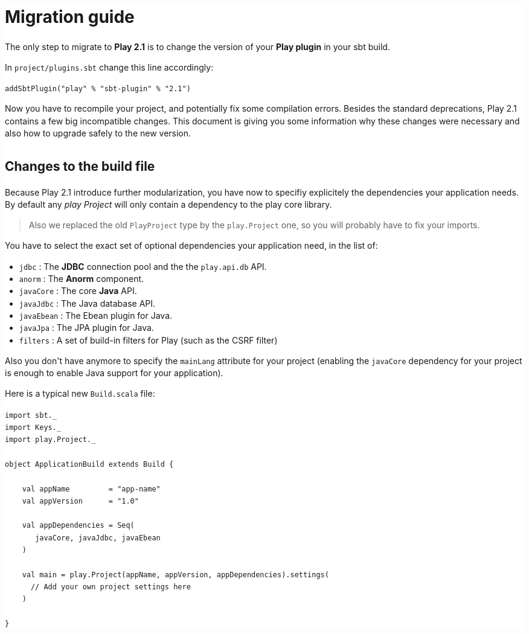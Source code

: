 # Migration guide

The only step to migrate to **Play 2.1** is to change the version of your **Play plugin** in your sbt build.

In `project/plugins.sbt` change this line accordingly:

```
addSbtPlugin("play" % "sbt-plugin" % "2.1")
```

Now you have to recompile your project, and potentially fix some compilation errors. Besides the standard deprecations, Play 2.1 contains a few big incompatible changes. This document is giving you some information why these changes were necessary and also how to upgrade safely to the new version.

## Changes to the build file

Because Play 2.1 introduce further modularization, you have now to specifiy explicitely the dependencies your application needs. By default any _play Project_ will only contain a dependency to the play core library.

> Also we replaced the old `PlayProject` type by the `play.Project` one, so you will probably have to fix your imports.

You have to select the exact set of optional dependencies your application need, in the list of:

- `jdbc` : The **JDBC** connection pool and the the `play.api.db` API. 
- `anorm` : The **Anorm** component.
- `javaCore` : The core **Java** API.
- `javaJdbc` : The Java database API.
- `javaEbean` : The Ebean plugin for Java.
- `javaJpa` : The JPA plugin for Java.
- `filters` : A set of build-in filters for Play (such as the CSRF filter)

Also you don't have anymore to specify the `mainLang` attribute for your project (enabling the `javaCore` dependency for your project is enough to enable Java support for your application).

Here is a typical new `Build.scala` file:

```
import sbt._
import Keys._
import play.Project._

object ApplicationBuild extends Build {

    val appName         = "app-name"
    val appVersion      = "1.0"

    val appDependencies = Seq(
       javaCore, javaJdbc, javaEbean
    )

    val main = play.Project(appName, appVersion, appDependencies).settings(
      // Add your own project settings here      
    )

}
```
